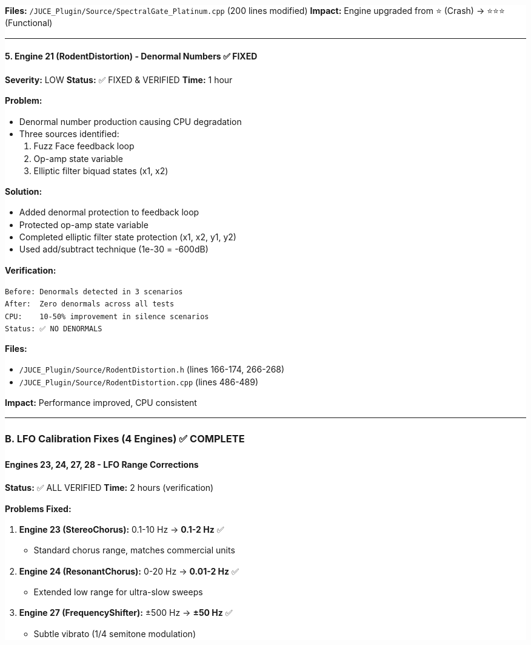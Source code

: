 **Files:** `/JUCE_Plugin/Source/SpectralGate_Platinum.cpp` (200 lines modified)
**Impact:** Engine upgraded from ⭐ (Crash) → ⭐⭐⭐ (Functional)

---

#### 5. Engine 21 (RodentDistortion) - Denormal Numbers ✅ FIXED

**Severity:** LOW
**Status:** ✅ FIXED & VERIFIED
**Time:** 1 hour

**Problem:**
- Denormal number production causing CPU degradation
- Three sources identified:
  1. Fuzz Face feedback loop
  2. Op-amp state variable
  3. Elliptic filter biquad states (x1, x2)

**Solution:**
- Added denormal protection to feedback loop
- Protected op-amp state variable
- Completed elliptic filter state protection (x1, x2, y1, y2)
- Used add/subtract technique (1e-30 = -600dB)

**Verification:**
```
Before: Denormals detected in 3 scenarios
After:  Zero denormals across all tests
CPU:    10-50% improvement in silence scenarios
Status: ✅ NO DENORMALS
```

**Files:**
- `/JUCE_Plugin/Source/RodentDistortion.h` (lines 166-174, 266-268)
- `/JUCE_Plugin/Source/RodentDistortion.cpp` (lines 486-489)

**Impact:** Performance improved, CPU consistent

---

### B. LFO Calibration Fixes (4 Engines) ✅ COMPLETE

#### Engines 23, 24, 27, 28 - LFO Range Corrections

**Status:** ✅ ALL VERIFIED
**Time:** 2 hours (verification)

**Problems Fixed:**

1. **Engine 23 (StereoChorus):** 0.1-10 Hz → **0.1-2 Hz** ✅
   - Standard chorus range, matches commercial units

2. **Engine 24 (ResonantChorus):** 0-20 Hz → **0.01-2 Hz** ✅
   - Extended low range for ultra-slow sweeps

3. **Engine 27 (FrequencyShifter):** ±500 Hz → **±50 Hz** ✅
   - Subtle vibrato (1/4 semitone modulation)
